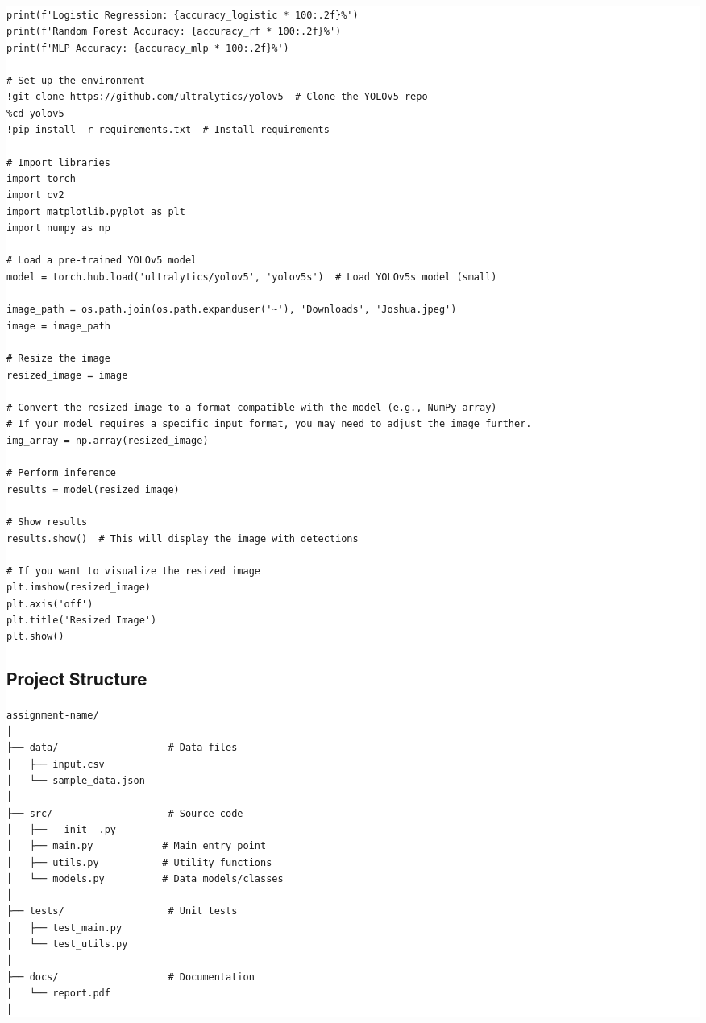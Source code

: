 ```from PIL import Image  # Import the Image module from Pillow
print(f'Logistic Regression: {accuracy_logistic * 100:.2f}%')
print(f'Random Forest Accuracy: {accuracy_rf * 100:.2f}%')
print(f'MLP Accuracy: {accuracy_mlp * 100:.2f}%')

# Set up the environment
!git clone https://github.com/ultralytics/yolov5  # Clone the YOLOv5 repo
%cd yolov5
!pip install -r requirements.txt  # Install requirements

# Import libraries
import torch
import cv2
import matplotlib.pyplot as plt
import numpy as np

# Load a pre-trained YOLOv5 model
model = torch.hub.load('ultralytics/yolov5', 'yolov5s')  # Load YOLOv5s model (small)

image_path = os.path.join(os.path.expanduser('~'), 'Downloads', 'Joshua.jpeg')
image = image_path

# Resize the image
resized_image = image

# Convert the resized image to a format compatible with the model (e.g., NumPy array)
# If your model requires a specific input format, you may need to adjust the image further.
img_array = np.array(resized_image)

# Perform inference
results = model(resized_image)

# Show results
results.show()  # This will display the image with detections

# If you want to visualize the resized image
plt.imshow(resized_image)
plt.axis('off')
plt.title('Resized Image')
plt.show()
```

## Project Structure

```
assignment-name/
│
├── data/                   # Data files
│   ├── input.csv
│   └── sample_data.json
│
├── src/                    # Source code
│   ├── __init__.py
│   ├── main.py            # Main entry point
│   ├── utils.py           # Utility functions
│   └── models.py          # Data models/classes
│
├── tests/                  # Unit tests
│   ├── test_main.py
│   └── test_utils.py
│
├── docs/                   # Documentation
│   └── report.pdf
│
```